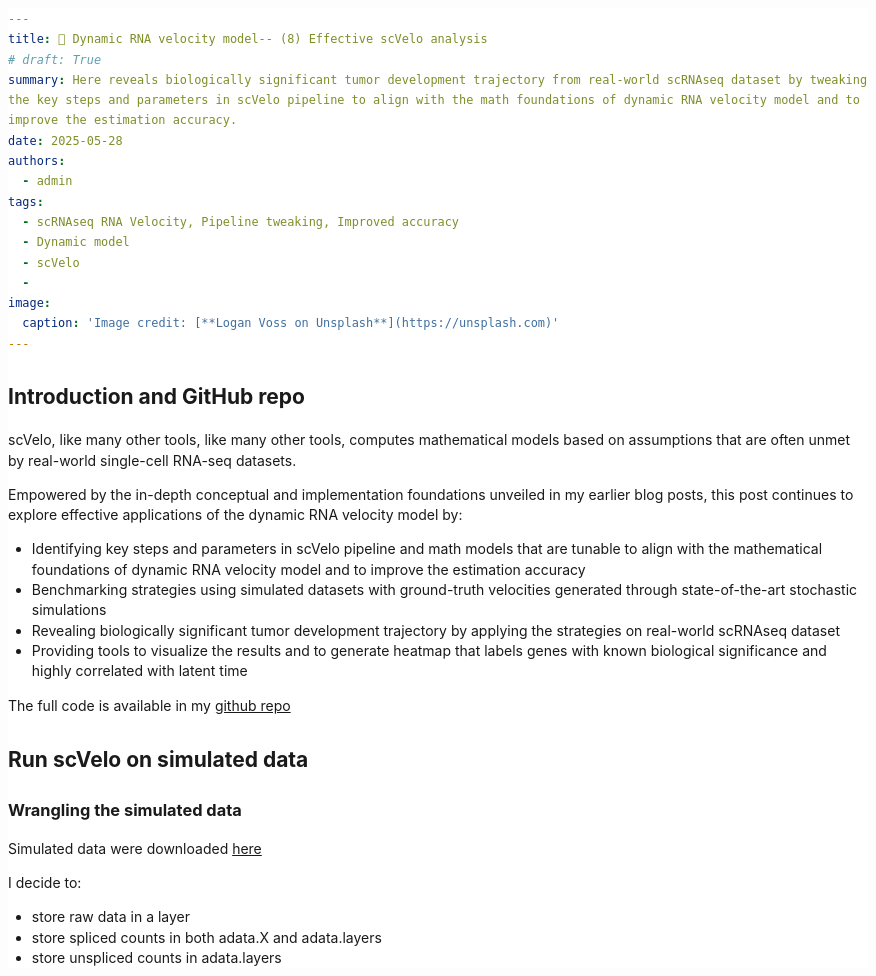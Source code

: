 ```yaml
---
title: 🧬 Dynamic RNA velocity model-- (8) Effective scVelo analysis  
# draft: True
summary: Here reveals biologically significant tumor development trajectory from real-world scRNAseq dataset by tweaking the key steps and parameters in scVelo pipeline to align with the math foundations of dynamic RNA velocity model and to improve the estimation accuracy. 
date: 2025-05-28
authors:
  - admin
tags:
  - scRNAseq RNA Velocity, Pipeline tweaking, Improved accuracy
  - Dynamic model
  - scVelo
  - 
image:
  caption: 'Image credit: [**Logan Voss on Unsplash**](https://unsplash.com)'
---
```

## Introduction and GitHub repo
scVelo, like many other tools, like many other tools, computes mathematical models based on assumptions that are often unmet by real-world single-cell RNA-seq datasets.

Empowered by the in-depth conceptual and implementation foundations unveiled in my earlier blog posts, this post continues to explore effective applications of the dynamic RNA velocity model by:

- Identifying key steps and parameters in scVelo pipeline and math models that are tunable to align with the mathematical foundations of dynamic RNA velocity model and to improve the estimation accuracy
- Benchmarking strategies using simulated datasets with ground-truth velocities generated through state-of-the-art stochastic simulations
- Revealing biologically significant tumor development trajectory by applying the strategies on real-world scRNAseq dataset
- Providing tools to visualize the results and to generate heatmap that labels genes with known biological significance and highly correlated with latent time

The full code is available in my [github repo](tbd)

## Run scVelo on simulated data

### Wrangling the simulated data<a id="wrangling-the-simulated-data"></a>


Simulated data were downloaded [here](https://github.com/Spencerfar/LatentVelo/blob/main/synthetic_datasets/bifurcation_2batches.h5ad)

I decide to:
- store raw data in a layer
- store spliced counts in both adata.X and adata.layers
- store unspliced counts in adata.layers
